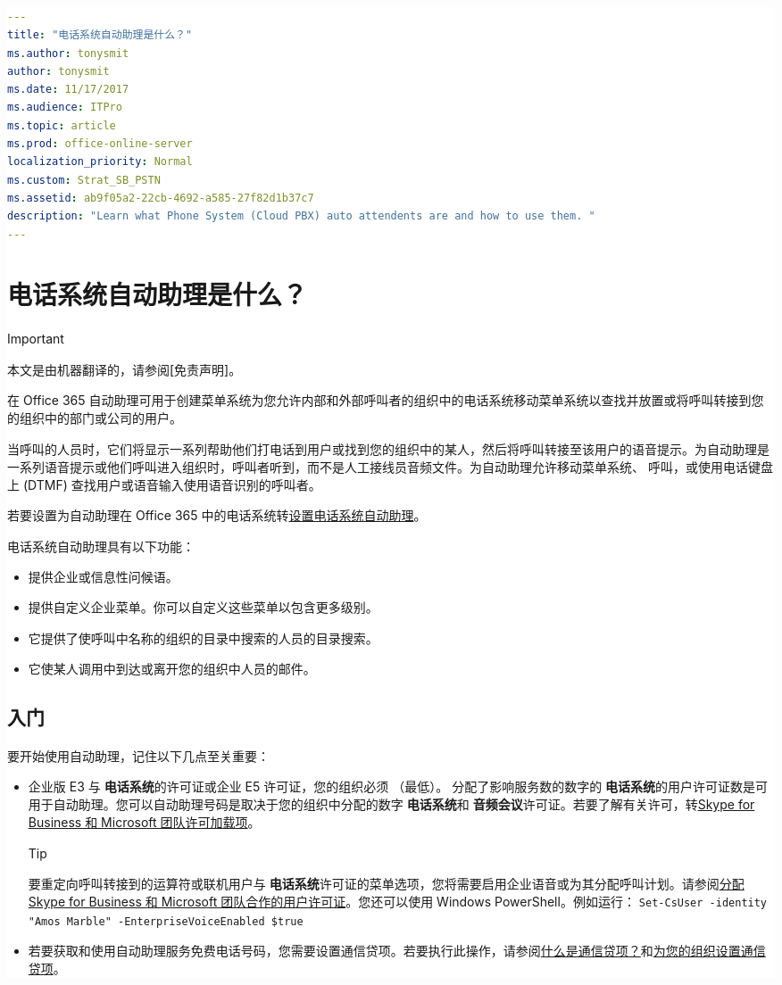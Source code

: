 ```yaml
---
title: "电话系统自动助理是什么？"
ms.author: tonysmit
author: tonysmit
ms.date: 11/17/2017
ms.audience: ITPro
ms.topic: article
ms.prod: office-online-server
localization_priority: Normal
ms.custom: Strat_SB_PSTN
ms.assetid: ab9f05a2-22cb-4692-a585-27f82d1b37c7
description: "Learn what Phone System (Cloud PBX) auto attendents are and how to use them. "
---
```


# 电话系统自动助理是什么？

> [!IMPORTANT]
> 本文是由机器翻译的，请参阅[免责声明]。
  
在 Office 365 自动助理可用于创建菜单系统为您允许内部和外部呼叫者的组织中的电话系统移动菜单系统以查找并放置或将呼叫转接到您的组织中的部门或公司的用户。
  
当呼叫的人员时，它们将显示一系列帮助他们打电话到用户或找到您的组织中的某人，然后将呼叫转接至该用户的语音提示。为自动助理是一系列语音提示或他们呼叫进入组织时，呼叫者听到，而不是人工接线员音频文件。为自动助理允许移动菜单系统、 呼叫，或使用电话键盘上 (DTMF) 查找用户或语音输入使用语音识别的呼叫者。
  
若要设置为自动助理在 Office 365 中的电话系统转[设置电话系统自动助理](set-up-a-phone-system-auto-attendant.md)。
  
电话系统自动助理具有以下功能：
  
- 提供企业或信息性问候语。
    
- 提供自定义企业菜单。你可以自定义这些菜单以包含更多级别。
    
- 它提供了使呼叫中名称的组织的目录中搜索的人员的目录搜索。
    
- 它使某人调用中到达或离开您的组织中人员的邮件。
    
## 入门

要开始使用自动助理，记住以下几点至关重要：
  
- 企业版 E3 与 **电话系统**的许可证或企业 E5 许可证，您的组织必须 （最低）。 分配了影响服务数的数字的 **电话系统**的用户许可证数是可用于自动助理。您可以自动助理号码是取决于您的组织中分配的数字 **电话系统**和 **音频会议**许可证。若要了解有关许可，转[Skype for Business 和 Microsoft 团队许可加载项](../skype-for-business-and-microsoft-teams-add-on-licensing/skype-for-business-and-microsoft-teams-add-on-licensing.md)。
    
    > [!TIP]
    > 要重定向呼叫转接到的运算符或联机用户与 **电话系统**许可证的菜单选项，您将需要启用企业语音或为其分配呼叫计划。请参阅[分配 Skype for Business 和 Microsoft 团队合作的用户许可证](../skype-for-business-and-microsoft-teams-add-on-licensing/assign-skype-for-business-and-microsoft-teams-licenses.md)。您还可以使用 Windows PowerShell。例如运行：  `Set-CsUser -identity "Amos Marble" -EnterpriseVoiceEnabled $true`
  
- 若要获取和使用自动助理服务免费电话号码，您需要设置通信贷项。若要执行此操作，请参阅[什么是通信贷项？](../skype-for-business-and-microsoft-teams-add-on-licensing/what-are-communications-credits.md)和[为您的组织设置通信贷项](../skype-for-business-and-microsoft-teams-add-on-licensing/set-up-communications-credits-for-your-organization.md)。
    